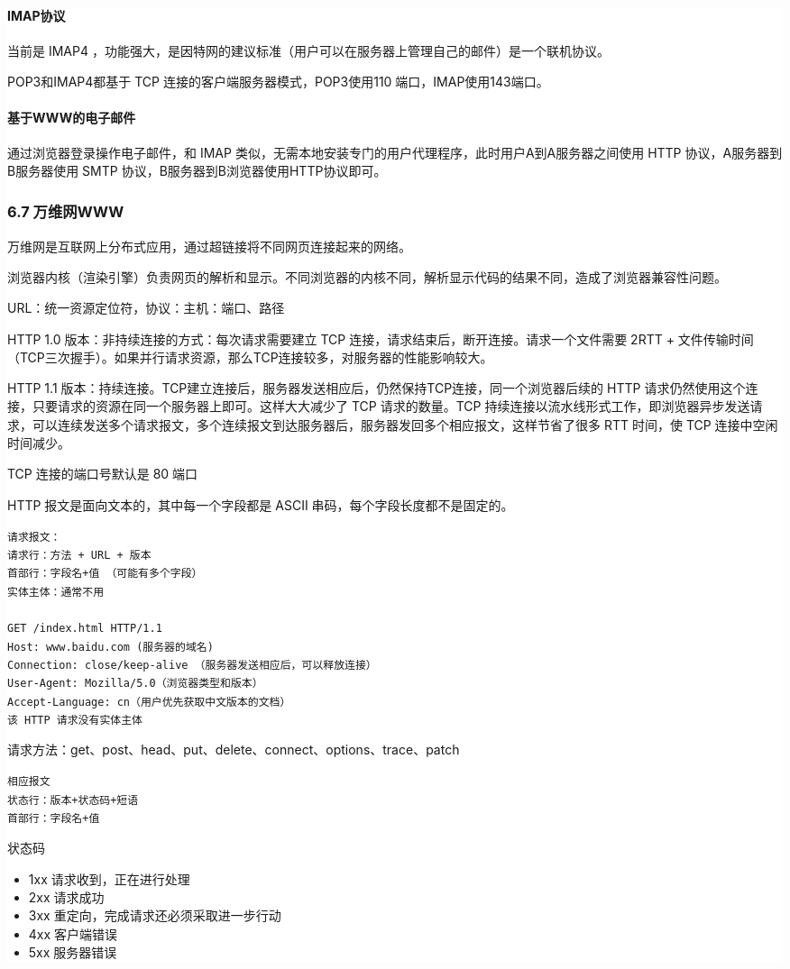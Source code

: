 #### IMAP协议

当前是 IMAP4 ，功能强大，是因特网的建议标准（用户可以在服务器上管理自己的邮件）是一个联机协议。

POP3和IMAP4都基于 TCP 连接的客户端服务器模式，POP3使用110 端口，IMAP使用143端口。

#### 基于WWW的电子邮件

通过浏览器登录操作电子邮件，和 IMAP 类似，无需本地安装专门的用户代理程序，此时用户A到A服务器之间使用 HTTP 协议，A服务器到B服务器使用 SMTP 协议，B服务器到B浏览器使用HTTP协议即可。



### 6.7 万维网WWW

万维网是互联网上分布式应用，通过超链接将不同网页连接起来的网络。

浏览器内核（渲染引擎）负责网页的解析和显示。不同浏览器的内核不同，解析显示代码的结果不同，造成了浏览器兼容性问题。

URL：统一资源定位符，协议：主机：端口、路径

HTTP 1.0 版本：非持续连接的方式：每次请求需要建立 TCP 连接，请求结束后，断开连接。请求一个文件需要 2RTT + 文件传输时间（TCP三次握手）。如果并行请求资源，那么TCP连接较多，对服务器的性能影响较大。

HTTP 1.1 版本：持续连接。TCP建立连接后，服务器发送相应后，仍然保持TCP连接，同一个浏览器后续的 HTTP 请求仍然使用这个连接，只要请求的资源在同一个服务器上即可。这样大大减少了 TCP 请求的数量。TCP 持续连接以流水线形式工作，即浏览器异步发送请求，可以连续发送多个请求报文，多个连续报文到达服务器后，服务器发回多个相应报文，这样节省了很多 RTT 时间，使 TCP 连接中空闲时间减少。

TCP 连接的端口号默认是 80 端口

HTTP 报文是面向文本的，其中每一个字段都是 ASCII 串码，每个字段长度都不是固定的。

~~~
请求报文：
请求行：方法 + URL + 版本
首部行：字段名+值 （可能有多个字段）
实体主体：通常不用

GET /index.html HTTP/1.1
Host: www.baidu.com (服务器的域名)
Connection: close/keep-alive （服务器发送相应后，可以释放连接）
User-Agent: Mozilla/5.0（浏览器类型和版本）
Accept-Language: cn（用户优先获取中文版本的文档）
该 HTTP 请求没有实体主体
~~~

请求方法：get、post、head、put、delete、connect、options、trace、patch

~~~
相应报文
状态行：版本+状态码+短语
首部行：字段名+值
~~~

状态码

- 1xx 请求收到，正在进行处理
- 2xx 请求成功
- 3xx 重定向，完成请求还必须采取进一步行动
- 4xx 客户端错误
- 5xx 服务器错误
